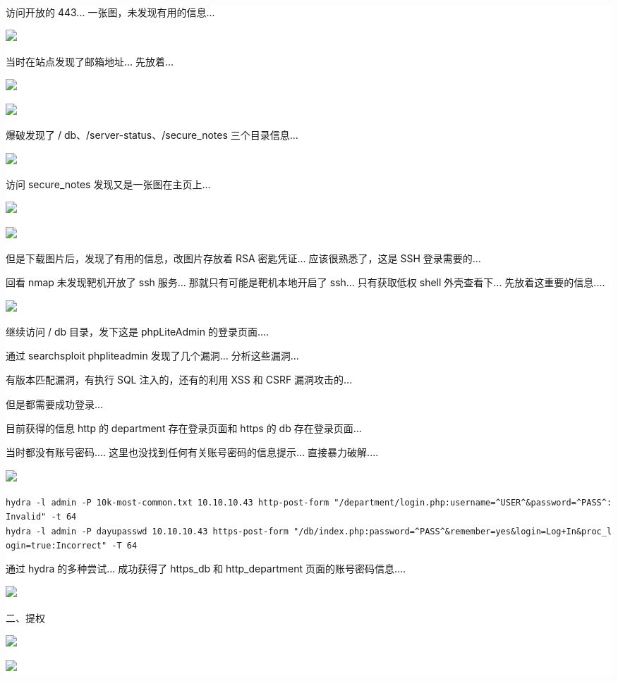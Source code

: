 访问开放的 443... 一张图，未发现有用的信息...

![](https://mmbiz.qpic.cn/mmbiz_png/O7dWXt4o5KMraMhvhdC4FOWYksdQ5MSjTSsia1N5BCoOhiaQfxIOAaltRAEfVduDCDQOnWqNh7HxZFsbYYPHVp6w/640?wx_fmt=png)

当时在站点发现了邮箱地址... 先放着...

![](https://mmbiz.qpic.cn/mmbiz_png/O7dWXt4o5KMraMhvhdC4FOWYksdQ5MSjLbvrZBU7PI4BlJ2me3WpLlZ9dXqZC2xOUluiaZPBUvzxl5WIlzhicdiag/640?wx_fmt=png)

![](https://mmbiz.qpic.cn/mmbiz_png/O7dWXt4o5KMraMhvhdC4FOWYksdQ5MSjZu5bOtibRHThbicGQicyS2dd29Ofa3VWkIcU2dMyu9ohfevAxmvgEsvZQ/640?wx_fmt=png)

爆破发现了 / db、/server-status、/secure_notes 三个目录信息...

![](https://mmbiz.qpic.cn/mmbiz_png/O7dWXt4o5KMraMhvhdC4FOWYksdQ5MSjpACnicEpK1Z3tHmiavzdQXlAZe5iaqR4gSQZvg6vn0wD2w4icibpFNNxveA/640?wx_fmt=png)

访问 secure_notes 发现又是一张图在主页上...

![](https://mmbiz.qpic.cn/mmbiz_png/O7dWXt4o5KMraMhvhdC4FOWYksdQ5MSjukTLuPefBFjoDghiaAH8MibcbSMXpMTSRPoibIaeSVkKBQT5Vhf6mvv2g/640?wx_fmt=png)

![](https://mmbiz.qpic.cn/mmbiz_png/O7dWXt4o5KMraMhvhdC4FOWYksdQ5MSj57aZp7wjBDDK3Gglib3vp6MiaDowaEicVy0NJ0gqtpVYEZHWpkNuaicENQ/640?wx_fmt=png)

但是下载图片后，发现了有用的信息，改图片存放着 RSA 密匙凭证... 应该很熟悉了，这是 SSH 登录需要的...

回看 nmap 未发现靶机开放了 ssh 服务... 那就只有可能是靶机本地开启了 ssh... 只有获取低权 shell 外壳查看下... 先放着这重要的信息....

![](https://mmbiz.qpic.cn/mmbiz_png/O7dWXt4o5KMraMhvhdC4FOWYksdQ5MSjb83yKKCkWuM96oiaQbAQXCNPTmOM9lpDCvb2wzLzU7uoWrITGxIoibaA/640?wx_fmt=png)

继续访问 / db 目录，发下这是 phpLiteAdmin 的登录页面....

通过 searchsploit phpliteadmin 发现了几个漏洞... 分析这些漏洞...

有版本匹配漏洞，有执行 SQL 注入的，还有的利用 XSS 和 CSRF 漏洞攻击的...

但是都需要成功登录...

目前获得的信息 http 的 department 存在登录页面和 https 的 db 存在登录页面...

当时都没有账号密码.... 这里也没找到任何有关账号密码的信息提示... 直接暴力破解....

![](https://mmbiz.qpic.cn/mmbiz_png/O7dWXt4o5KMraMhvhdC4FOWYksdQ5MSjics2eow8SBTfhX8m7SL850l8cib9bea8MiagsGcCp55jBqldsoKPYHGfA/640?wx_fmt=png)

```
hydra -l admin -P 10k-most-common.txt 10.10.10.43 http-post-form "/department/login.php:username=^USER^&password=^PASS^:Invalid" -t 64
hydra -l admin -P dayupasswd 10.10.10.43 https-post-form "/db/index.php:password=^PASS^&remember=yes&login=Log+In&proc_login=true:Incorrect" -T 64
```

通过 hydra 的多种尝试... 成功获得了 https_db 和 http_department 页面的账号密码信息....

![](https://mmbiz.qpic.cn/mmbiz_png/0fb0Y1M6icJJia7t9xsBuUuxZQgOLeWHYicicRpfEiahMz3mlpK0icx8qLpfMLDojhD7IwSE2IalXVBBFs9E1Z88Ka3Q/640?wx_fmt=png)

二、提权

![](https://mmbiz.qpic.cn/mmbiz_png/PRVgXdHra5CzBfuOaOX4dpiaoOia6WZfdos1RiaJEZJG7nrnxTkXBoianpRmkQTmqkmW3zkbaQqjAu6WwBYAmyGibiaQ/640?wx_fmt=png)

![](https://mmbiz.qpic.cn/mmbiz_png/O7dWXt4o5KMraMhvhdC4FOWYksdQ5MSjUdsib2hG9kJrOWXBJ4cEEucyKErpzBjxYR3EvFpvSoQ1ianbEgZqOhlw/640?wx_fmt=png)
